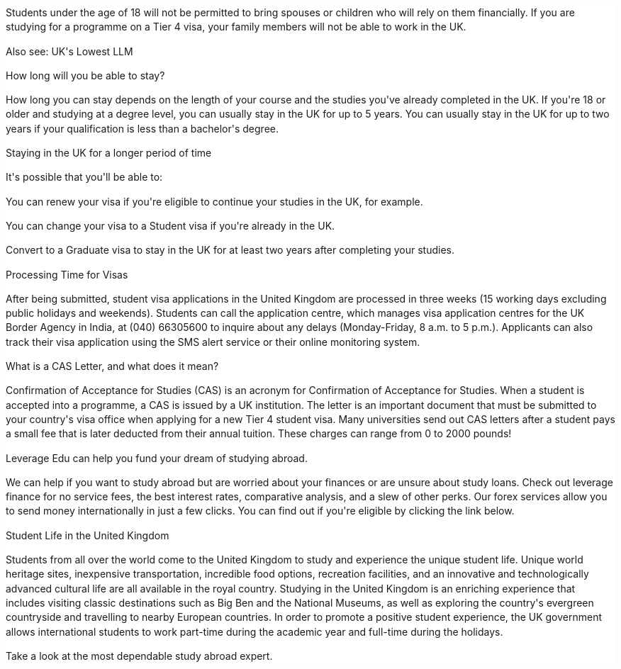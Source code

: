 Students under the age of 18 will not be permitted to bring spouses or children who will rely on them financially. If you are studying for a programme on a Tier 4 visa, your family members will not be able to work in the UK.

Also see: UK's Lowest LLM

How long will you be able to stay?

How long you can stay depends on the length of your course and the studies you've already completed in the UK. If you're 18 or older and studying at a degree level, you can usually stay in the UK for up to 5 years. You can usually stay in the UK for up to two years if your qualification is less than a bachelor's degree.

Staying in the UK for a longer period of time

It's possible that you'll be able to:

You can renew your visa if you're eligible to continue your studies in the UK, for example.

You can change your visa to a Student visa if you're already in the UK.

Convert to a Graduate visa to stay in the UK for at least two years after completing your studies.

Processing Time for Visas

After being submitted, student visa applications in the United Kingdom are processed in three weeks (15 working days excluding public holidays and weekends). Students can call the application centre, which manages visa application centres for the UK Border Agency in India, at (040) 66305600 to inquire about any delays (Monday-Friday, 8 a.m. to 5 p.m.). Applicants can also track their visa application using the SMS alert service or their online monitoring system.

What is a CAS Letter, and what does it mean?

Confirmation of Acceptance for Studies (CAS) is an acronym for Confirmation of Acceptance for Studies. When a student is accepted into a programme, a CAS is issued by a UK institution. The letter is an important document that must be submitted to your country's visa office when applying for a new Tier 4 student visa. Many universities send out CAS letters after a student pays a small fee that is later deducted from their annual tuition. These charges can range from 0 to 2000 pounds!

Leverage Edu can help you fund your dream of studying abroad.

We can help if you want to study abroad but are worried about your finances or are unsure about study loans. Check out leverage finance for no service fees, the best interest rates, comparative analysis, and a slew of other perks. Our forex services allow you to send money internationally in just a few clicks. You can find out if you're eligible by clicking the link below.

Student Life in the United Kingdom

Students from all over the world come to the United Kingdom to study and experience the unique student life. Unique world heritage sites, inexpensive transportation, incredible food options, recreation facilities, and an innovative and technologically advanced cultural life are all available in the royal country. Studying in the United Kingdom is an enriching experience that includes visiting classic destinations such as Big Ben and the National Museums, as well as exploring the country's evergreen countryside and travelling to nearby European countries. In order to promote a positive student experience, the UK government allows international students to work part-time during the academic year and full-time during the holidays.

Take a look at the most dependable study abroad expert.
